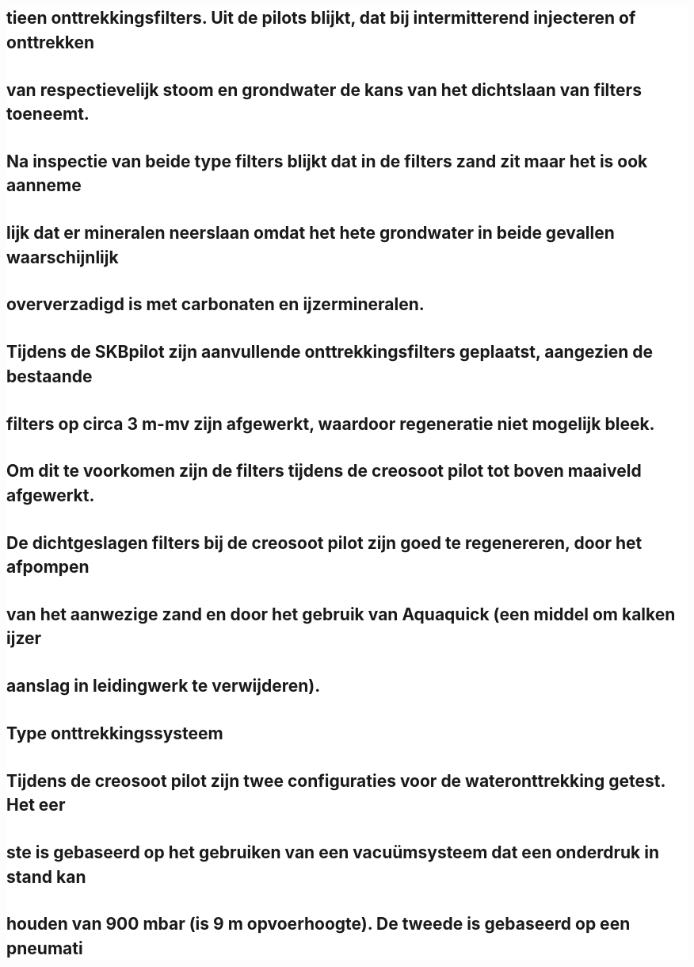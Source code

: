 ## tieen onttrekkingsfilters. Uit de pilots blijkt, dat bij intermitterend injecteren of onttrekken 

## van respectievelijk stoom en grondwater de kans van het dichtslaan van filters toeneemt. 

## Na inspectie van beide type filters blijkt dat in de filters zand zit maar het is ook aanneme

## lijk dat er mineralen neerslaan omdat het hete grondwater in beide gevallen waarschijnlijk 

## oververzadigd is met carbonaten en ijzermineralen. 

## Tijdens de SKBpilot zijn aanvullende onttrekkingsfilters geplaatst, aangezien de bestaande 

## filters op circa 3 m-mv zijn afgewerkt, waardoor regeneratie niet mogelijk bleek. 

## Om dit te voorkomen zijn de filters tijdens de creosoot pilot tot boven maaiveld afgewerkt. 

## De dichtgeslagen filters bij de creosoot pilot zijn goed te regenereren, door het afpompen 

## van het aanwezige zand en door het gebruik van Aquaquick (een middel om kalken ijzer

## aanslag in leidingwerk te verwijderen). 

## Type onttrekkingssysteem 

## Tijdens de creosoot pilot zijn twee configuraties voor de wateronttrekking getest. Het eer

## ste is gebaseerd op het gebruiken van een vacuümsysteem dat een onderdruk in stand kan 

## houden van 900 mbar (is 9 m opvoerhoogte). De tweede is gebaseerd op een pneumati
